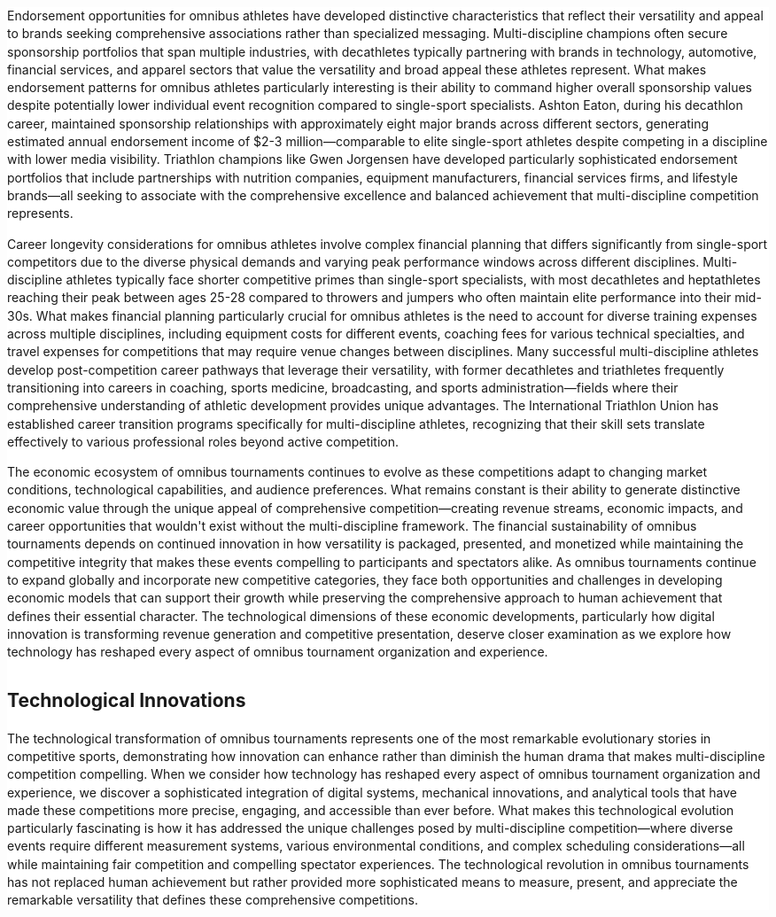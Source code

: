 Endorsement opportunities for omnibus athletes have developed distinctive characteristics that reflect their versatility and appeal to brands seeking comprehensive associations rather than specialized messaging. Multi-discipline champions often secure sponsorship portfolios that span multiple industries, with decathletes typically partnering with brands in technology, automotive, financial services, and apparel sectors that value the versatility and broad appeal these athletes represent. What makes endorsement patterns for omnibus athletes particularly interesting is their ability to command higher overall sponsorship values despite potentially lower individual event recognition compared to single-sport specialists. Ashton Eaton, during his decathlon career, maintained sponsorship relationships with approximately eight major brands across different sectors, generating estimated annual endorsement income of $2-3 million—comparable to elite single-sport athletes despite competing in a discipline with lower media visibility. Triathlon champions like Gwen Jorgensen have developed particularly sophisticated endorsement portfolios that include partnerships with nutrition companies, equipment manufacturers, financial services firms, and lifestyle brands—all seeking to associate with the comprehensive excellence and balanced achievement that multi-discipline competition represents.

Career longevity considerations for omnibus athletes involve complex financial planning that differs significantly from single-sport competitors due to the diverse physical demands and varying peak performance windows across different disciplines. Multi-discipline athletes typically face shorter competitive primes than single-sport specialists, with most decathletes and heptathletes reaching their peak between ages 25-28 compared to throwers and jumpers who often maintain elite performance into their mid-30s. What makes financial planning particularly crucial for omnibus athletes is the need to account for diverse training expenses across multiple disciplines, including equipment costs for different events, coaching fees for various technical specialties, and travel expenses for competitions that may require venue changes between disciplines. Many successful multi-discipline athletes develop post-competition career pathways that leverage their versatility, with former decathletes and triathletes frequently transitioning into careers in coaching, sports medicine, broadcasting, and sports administration—fields where their comprehensive understanding of athletic development provides unique advantages. The International Triathlon Union has established career transition programs specifically for multi-discipline athletes, recognizing that their skill sets translate effectively to various professional roles beyond active competition.

The economic ecosystem of omnibus tournaments continues to evolve as these competitions adapt to changing market conditions, technological capabilities, and audience preferences. What remains constant is their ability to generate distinctive economic value through the unique appeal of comprehensive competition—creating revenue streams, economic impacts, and career opportunities that wouldn't exist without the multi-discipline framework. The financial sustainability of omnibus tournaments depends on continued innovation in how versatility is packaged, presented, and monetized while maintaining the competitive integrity that makes these events compelling to participants and spectators alike. As omnibus tournaments continue to expand globally and incorporate new competitive categories, they face both opportunities and challenges in developing economic models that can support their growth while preserving the comprehensive approach to human achievement that defines their essential character. The technological dimensions of these economic developments, particularly how digital innovation is transforming revenue generation and competitive presentation, deserve closer examination as we explore how technology has reshaped every aspect of omnibus tournament organization and experience.

## Technological Innovations

The technological transformation of omnibus tournaments represents one of the most remarkable evolutionary stories in competitive sports, demonstrating how innovation can enhance rather than diminish the human drama that makes multi-discipline competition compelling. When we consider how technology has reshaped every aspect of omnibus tournament organization and experience, we discover a sophisticated integration of digital systems, mechanical innovations, and analytical tools that have made these competitions more precise, engaging, and accessible than ever before. What makes this technological evolution particularly fascinating is how it has addressed the unique challenges posed by multi-discipline competition—where diverse events require different measurement systems, various environmental conditions, and complex scheduling considerations—all while maintaining fair competition and compelling spectator experiences. The technological revolution in omnibus tournaments has not replaced human achievement but rather provided more sophisticated means to measure, present, and appreciate the remarkable versatility that defines these comprehensive competitions.
